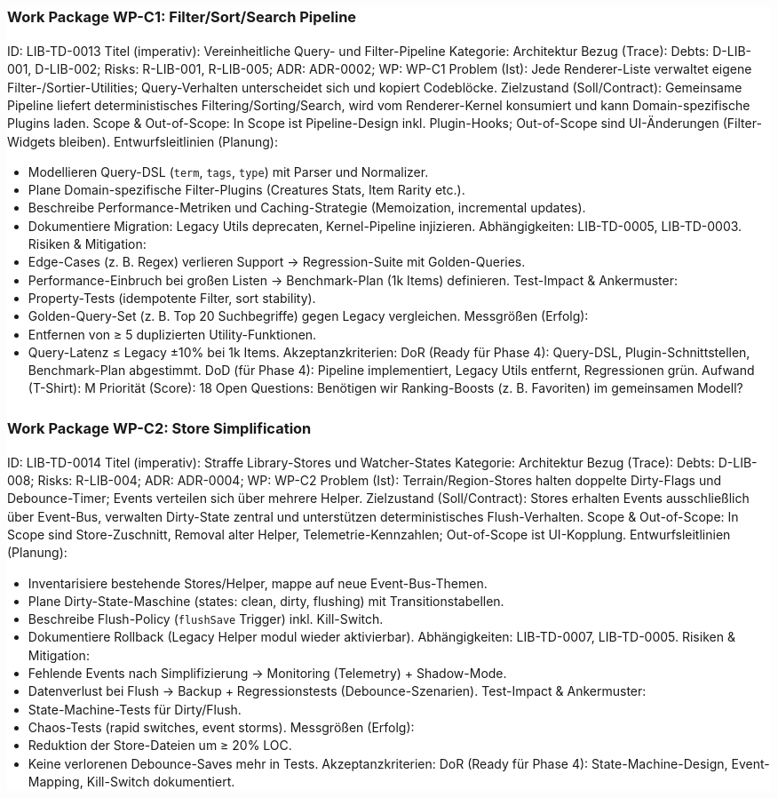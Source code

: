 ### Work Package WP-C1: Filter/Sort/Search Pipeline

ID: LIB-TD-0013
Titel (imperativ): Vereinheitliche Query- und Filter-Pipeline
Kategorie: Architektur
Bezug (Trace): Debts: D-LIB-001, D-LIB-002; Risks: R-LIB-001, R-LIB-005; ADR: ADR-0002; WP: WP-C1
Problem (Ist): Jede Renderer-Liste verwaltet eigene Filter-/Sortier-Utilities; Query-Verhalten unterscheidet sich und kopiert Codeblöcke.
Zielzustand (Soll/Contract): Gemeinsame Pipeline liefert deterministisches Filtering/Sorting/Search, wird vom Renderer-Kernel konsumiert und kann Domain-spezifische Plugins laden.
Scope & Out-of-Scope: In Scope ist Pipeline-Design inkl. Plugin-Hooks; Out-of-Scope sind UI-Änderungen (Filter-Widgets bleiben).
Entwurfsleitlinien (Planung):
- Modellieren Query-DSL (`term`, `tags`, `type`) mit Parser und Normalizer.
- Plane Domain-spezifische Filter-Plugins (Creatures Stats, Item Rarity etc.).
- Beschreibe Performance-Metriken und Caching-Strategie (Memoization, incremental updates).
- Dokumentiere Migration: Legacy Utils deprecaten, Kernel-Pipeline injizieren.
Abhängigkeiten: LIB-TD-0005, LIB-TD-0003.
Risiken & Mitigation:
- Edge-Cases (z. B. Regex) verlieren Support → Regression-Suite mit Golden-Queries.
- Performance-Einbruch bei großen Listen → Benchmark-Plan (1k Items) definieren.
Test-Impact & Ankermuster:
- Property-Tests (idempotente Filter, sort stability).
- Golden-Query-Set (z. B. Top 20 Suchbegriffe) gegen Legacy vergleichen.
Messgrößen (Erfolg):
- Entfernen von ≥ 5 duplizierten Utility-Funktionen.
- Query-Latenz ≤ Legacy ±10% bei 1k Items.
Akzeptanzkriterien:
  DoR (Ready für Phase 4): Query-DSL, Plugin-Schnittstellen, Benchmark-Plan abgestimmt.
  DoD (für Phase 4): Pipeline implementiert, Legacy Utils entfernt, Regressionen grün.
Aufwand (T-Shirt): M
Priorität (Score): 18
Open Questions: Benötigen wir Ranking-Boosts (z. B. Favoriten) im gemeinsamen Modell?

### Work Package WP-C2: Store Simplification

ID: LIB-TD-0014
Titel (imperativ): Straffe Library-Stores und Watcher-States
Kategorie: Architektur
Bezug (Trace): Debts: D-LIB-008; Risks: R-LIB-004; ADR: ADR-0004; WP: WP-C2
Problem (Ist): Terrain/Region-Stores halten doppelte Dirty-Flags und Debounce-Timer; Events verteilen sich über mehrere Helper.
Zielzustand (Soll/Contract): Stores erhalten Events ausschließlich über Event-Bus, verwalten Dirty-State zentral und unterstützen deterministisches Flush-Verhalten.
Scope & Out-of-Scope: In Scope sind Store-Zuschnitt, Removal alter Helper, Telemetrie-Kennzahlen; Out-of-Scope ist UI-Kopplung.
Entwurfsleitlinien (Planung):
- Inventarisiere bestehende Stores/Helper, mappe auf neue Event-Bus-Themen.
- Plane Dirty-State-Maschine (states: clean, dirty, flushing) mit Transitionstabellen.
- Beschreibe Flush-Policy (`flushSave` Trigger) inkl. Kill-Switch.
- Dokumentiere Rollback (Legacy Helper modul wieder aktivierbar).
Abhängigkeiten: LIB-TD-0007, LIB-TD-0005.
Risiken & Mitigation:
- Fehlende Events nach Simplifizierung → Monitoring (Telemetry) + Shadow-Mode.
- Datenverlust bei Flush → Backup + Regressionstests (Debounce-Szenarien).
Test-Impact & Ankermuster:
- State-Machine-Tests für Dirty/Flush.
- Chaos-Tests (rapid switches, event storms).
Messgrößen (Erfolg):
- Reduktion der Store-Dateien um ≥ 20% LOC.
- Keine verlorenen Debounce-Saves mehr in Tests.
Akzeptanzkriterien:
  DoR (Ready für Phase 4): State-Machine-Design, Event-Mapping, Kill-Switch dokumentiert.